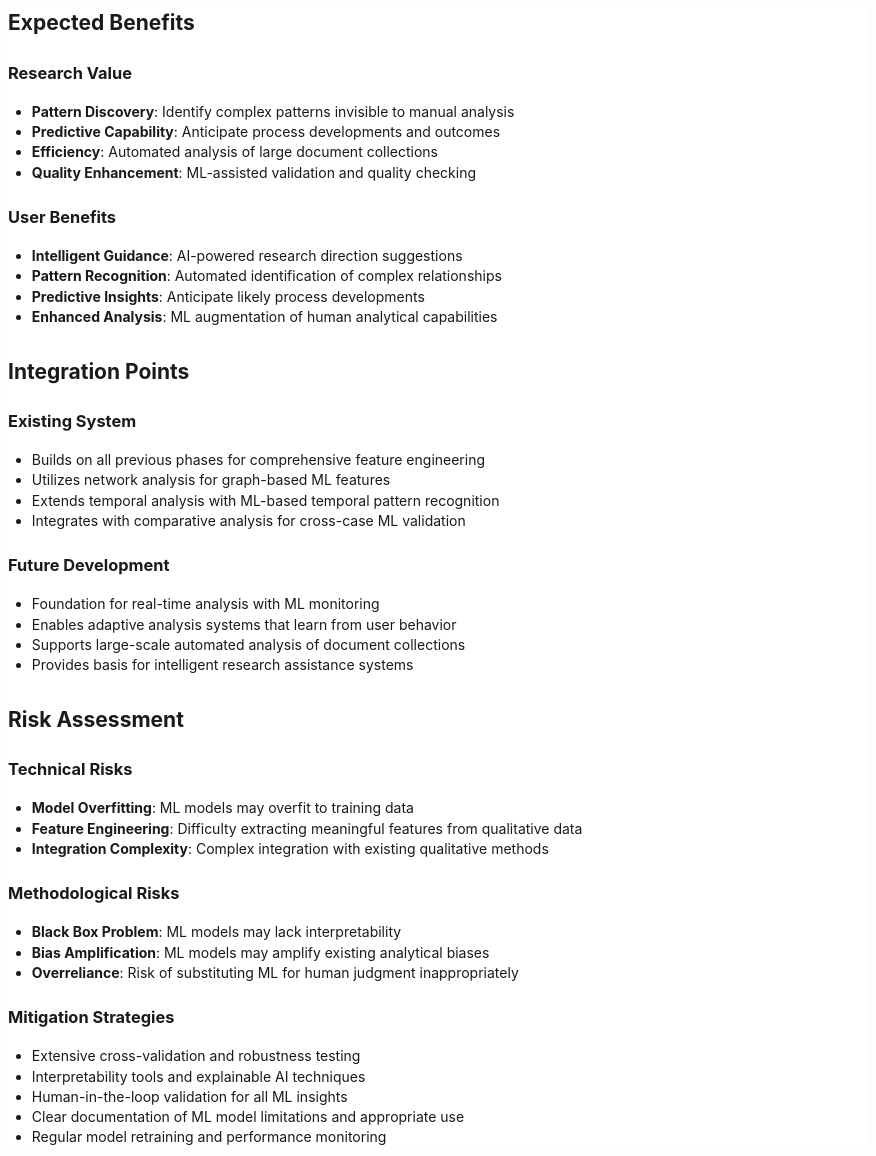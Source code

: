 ## Expected Benefits

### Research Value
- **Pattern Discovery**: Identify complex patterns invisible to manual analysis
- **Predictive Capability**: Anticipate process developments and outcomes
- **Efficiency**: Automated analysis of large document collections
- **Quality Enhancement**: ML-assisted validation and quality checking

### User Benefits
- **Intelligent Guidance**: AI-powered research direction suggestions
- **Pattern Recognition**: Automated identification of complex relationships
- **Predictive Insights**: Anticipate likely process developments
- **Enhanced Analysis**: ML augmentation of human analytical capabilities

## Integration Points

### Existing System
- Builds on all previous phases for comprehensive feature engineering
- Utilizes network analysis for graph-based ML features
- Extends temporal analysis with ML-based temporal pattern recognition
- Integrates with comparative analysis for cross-case ML validation

### Future Development
- Foundation for real-time analysis with ML monitoring
- Enables adaptive analysis systems that learn from user behavior
- Supports large-scale automated analysis of document collections
- Provides basis for intelligent research assistance systems

## Risk Assessment

### Technical Risks
- **Model Overfitting**: ML models may overfit to training data
- **Feature Engineering**: Difficulty extracting meaningful features from qualitative data
- **Integration Complexity**: Complex integration with existing qualitative methods

### Methodological Risks
- **Black Box Problem**: ML models may lack interpretability
- **Bias Amplification**: ML models may amplify existing analytical biases
- **Overreliance**: Risk of substituting ML for human judgment inappropriately

### Mitigation Strategies
- Extensive cross-validation and robustness testing
- Interpretability tools and explainable AI techniques
- Human-in-the-loop validation for all ML insights
- Clear documentation of ML model limitations and appropriate use
- Regular model retraining and performance monitoring
